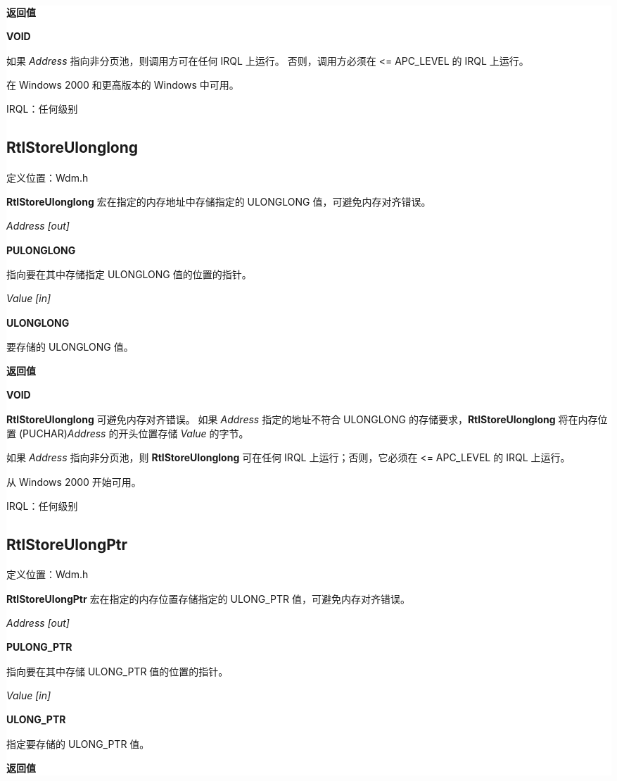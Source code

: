 **返回值**

**VOID**

如果 _Address_ 指向非分页池，则调用方可在任何 IRQL 上运行。 否则，调用方必须在 <= APC_LEVEL 的 IRQL 上运行。

在 Windows 2000 和更高版本的 Windows 中可用。

IRQL：任何级别


## <a name="rtlstoreulonglong"></a>**RtlStoreUlonglong**

定义位置：Wdm.h

**RtlStoreUlonglong** 宏在指定的内存地址中存储指定的 ULONGLONG 值，可避免内存对齐错误。

_Address [out]_

**PULONGLONG**

指向要在其中存储指定 ULONGLONG 值的位置的指针。

_Value [in]_

**ULONGLONG**

要存储的 ULONGLONG 值。

**返回值**

**VOID**

**RtlStoreUlonglong** 可避免内存对齐错误。 如果 _Address_ 指定的地址不符合 ULONGLONG 的存储要求，**RtlStoreUlonglong** 将在内存位置 (PUCHAR)_Address_ 的开头位置存储 _Value_ 的字节。

如果 _Address_ 指向非分页池，则 **RtlStoreUlonglong** 可在任何 IRQL 上运行；否则，它必须在 <= APC_LEVEL 的 IRQL 上运行。

从 Windows 2000 开始可用。

IRQL：任何级别


## <a name="rtlstoreulongptr"></a>**RtlStoreUlongPtr**

定义位置：Wdm.h

**RtlStoreUlongPtr** 宏在指定的内存位置存储指定的 ULONG_PTR 值，可避免内存对齐错误。

_Address [out]_

**PULONG_PTR**

指向要在其中存储 ULONG_PTR 值的位置的指针。

_Value [in]_

**ULONG_PTR**

指定要存储的 ULONG_PTR 值。

**返回值**
